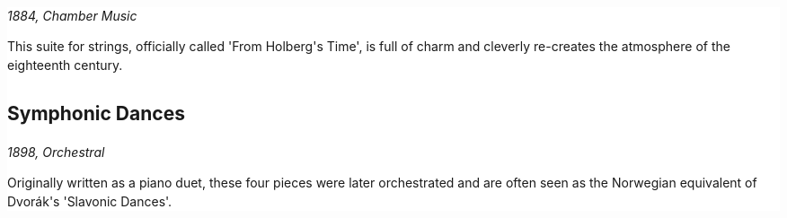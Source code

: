 _1884, Chamber Music_

<div class='video-container'><iframe width='560' height='315' src='https://www.youtube.com/embed/lXy21qsLY1A'  allowfullscreen></iframe></div>

This suite for strings, officially called 'From Holberg's Time', is full of charm and cleverly re-creates the atmosphere of the eighteenth century.

## Symphonic Dances

_1898, Orchestral_

<div class='video-container'><iframe width='560' height='315' src='https://www.youtube.com/embed/W7aAfEuRK5g'  allowfullscreen></iframe></div>

Originally written as a piano duet, these four pieces were later orchestrated and are often seen as the Norwegian equivalent of Dvorák's 'Slavonic Dances'.
